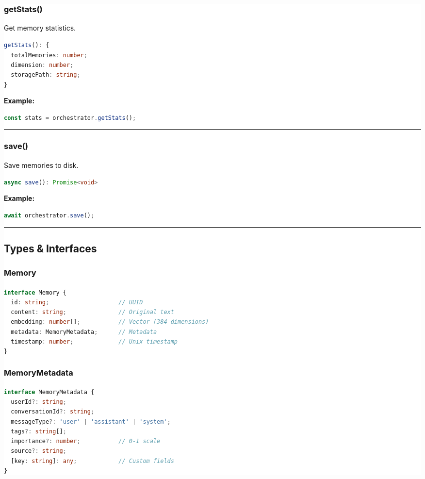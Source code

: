 
### getStats()

Get memory statistics.

```typescript
getStats(): {
  totalMemories: number;
  dimension: number;
  storagePath: string;
}
```

**Example:**
```typescript
const stats = orchestrator.getStats();
```

---

### save()

Save memories to disk.

```typescript
async save(): Promise<void>
```

**Example:**
```typescript
await orchestrator.save();
```

---

## Types & Interfaces

### Memory

```typescript
interface Memory {
  id: string;                    // UUID
  content: string;               // Original text
  embedding: number[];           // Vector (384 dimensions)
  metadata: MemoryMetadata;      // Metadata
  timestamp: number;             // Unix timestamp
}
```

### MemoryMetadata

```typescript
interface MemoryMetadata {
  userId?: string;
  conversationId?: string;
  messageType?: 'user' | 'assistant' | 'system';
  tags?: string[];
  importance?: number;           // 0-1 scale
  source?: string;
  [key: string]: any;            // Custom fields
}
```
